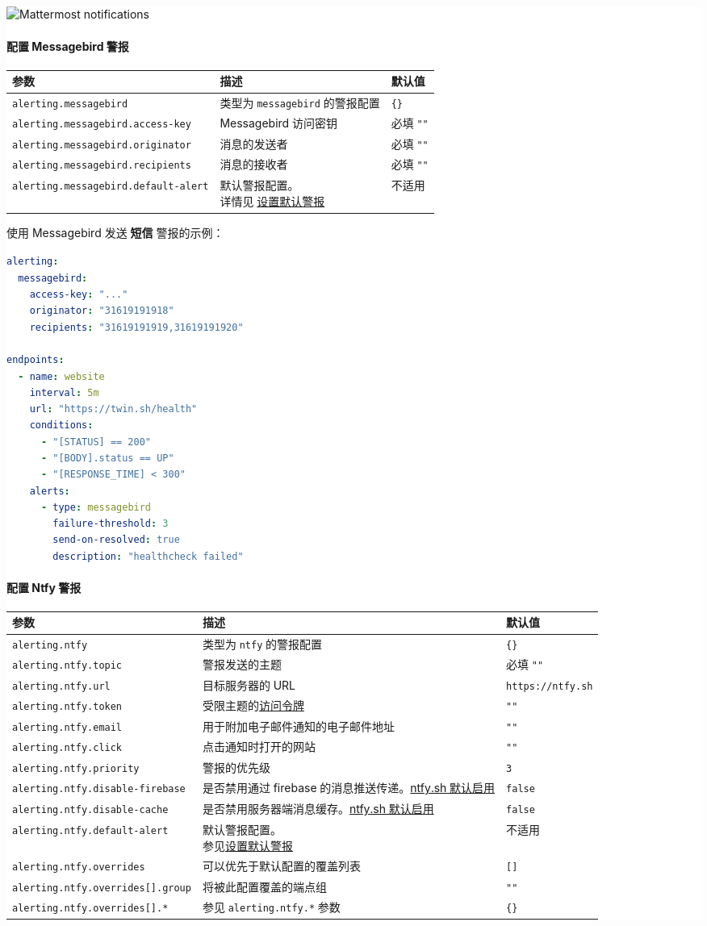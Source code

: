 ![Mattermost notifications](https://raw.githubusercontent.com/TwiN/gatus/master/.github/assets/mattermost-alerts.png)


#### 配置 Messagebird 警报
| 参数                                | 描述                                                                                      | 默认值        |
|:-------------------------------------|:-------------------------------------------------------------------------------------------|:--------------|
| `alerting.messagebird`               | 类型为 `messagebird` 的警报配置                                                           | `{}`          |
| `alerting.messagebird.access-key`    | Messagebird 访问密钥                                                                       | 必填 `""`    |
| `alerting.messagebird.originator`    | 消息的发送者                                                                              | 必填 `""`    |
| `alerting.messagebird.recipients`    | 消息的接收者                                                                              | 必填 `""`    |
| `alerting.messagebird.default-alert` | 默认警报配置。<br />详情见 [设置默认警报](#setting-a-default-alert)                        | 不适用       |

使用 Messagebird 发送 **短信** 警报的示例：

```yaml
alerting:
  messagebird:
    access-key: "..."
    originator: "31619191918"
    recipients: "31619191919,31619191920"

endpoints:
  - name: website
    interval: 5m
    url: "https://twin.sh/health"
    conditions:
      - "[STATUS] == 200"
      - "[BODY].status == UP"
      - "[RESPONSE_TIME] < 300"
    alerts:
      - type: messagebird
        failure-threshold: 3
        send-on-resolved: true
        description: "healthcheck failed"
```
#### 配置 Ntfy 警报
| 参数                                | 描述                                                                                                                                         | 默认值             |
|:-------------------------------------|:---------------------------------------------------------------------------------------------------------------------------------------------|:------------------|
| `alerting.ntfy`                      | 类型为 `ntfy` 的警报配置                                                                                                                     | `{}`              |
| `alerting.ntfy.topic`                | 警报发送的主题                                                                                                                               | 必填 `""`         |
| `alerting.ntfy.url`                  | 目标服务器的 URL                                                                                                                             | `https://ntfy.sh` |
| `alerting.ntfy.token`                | 受限主题的[访问令牌](https://docs.ntfy.sh/publish/#access-tokens)                                                                            | `""`              |
| `alerting.ntfy.email`                | 用于附加电子邮件通知的电子邮件地址                                                                                                           | `""`              |
| `alerting.ntfy.click`                | 点击通知时打开的网站                                                                                                                         | `""`              |
| `alerting.ntfy.priority`             | 警报的优先级                                                                                                                                 | `3`               |
| `alerting.ntfy.disable-firebase`     | 是否禁用通过 firebase 的消息推送传递。[ntfy.sh 默认启用](https://docs.ntfy.sh/publish/#disable-firebase)                                      | `false`           |
| `alerting.ntfy.disable-cache`        | 是否禁用服务器端消息缓存。[ntfy.sh 默认启用](https://docs.ntfy.sh/publish/#message-caching)                                                  | `false`           |
| `alerting.ntfy.default-alert`        | 默认警报配置。<br />参见[设置默认警报](#setting-a-default-alert)                                                                              | 不适用             |
| `alerting.ntfy.overrides`            | 可以优先于默认配置的覆盖列表                                                                                                                 | `[]`              |
| `alerting.ntfy.overrides[].group`    | 将被此配置覆盖的端点组                                                                                                                       | `""`              |
| `alerting.ntfy.overrides[].*`        | 参见 `alerting.ntfy.*` 参数                                                                                                                  | `{}`              |
